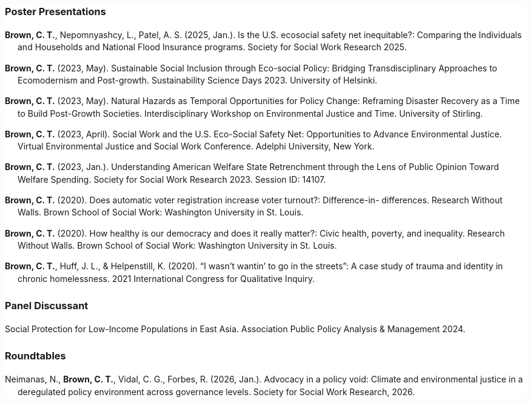 </div>

### Poster Presentations

<div class="hanging-indent" markdown="1">

**Brown, C. T.**, Nepomnyashcy, L., Patel, A. S. (2025, Jan.). Is the U.S. ecosocial safety net inequitable?: Comparing the Individuals and Households and National Flood Insurance programs. Society for Social Work Research 2025.

**Brown, C. T.** (2023, May). Sustainable Social Inclusion through Eco-social Policy: Bridging Transdisciplinary Approaches to Ecomodernism and Post-growth. Sustainability Science Days 2023. University of Helsinki.

**Brown, C. T.** (2023, May). Natural Hazards as Temporal Opportunities for Policy Change: Reframing Disaster Recovery as a Time to Build Post-Growth Societies. Interdisciplinary Workshop on Environmental Justice and Time. University of Stirling.

**Brown, C. T.** (2023, April). Social Work and the U.S. Eco-Social Safety Net: Opportunities to Advance Environmental Justice. Virtual Environmental Justice and Social Work Conference. Adelphi University, New York.

**Brown, C. T.** (2023, Jan.). Understanding American Welfare State Retrenchment through the Lens of Public Opinion Toward Welfare Spending. Society for Social Work Research 2023. Session ID: 14107.

**Brown, C. T.** (2020). Does automatic voter registration increase voter turnout?: Difference-in- differences. Research Without Walls. Brown School of Social Work: Washington University in St. Louis. 

**Brown, C. T.** (2020). How healthy is our democracy and does it really matter?: Civic health, poverty, and inequality. Research Without Walls. Brown School of Social Work: Washington University in St. Louis.

**Brown, C. T.**, Huff, J. L., & Helpenstill, K. (2020). “I wasn’t wantin’ to go in the streets”: A case study of trauma and identity in chronic homelessness. 2021 International Congress for Qualitative Inquiry.

</div>

### Panel Discussant

<div class="hanging-indent" markdown="1">

Social Protection for Low-Income Populations in East Asia. Association Public Policy Analysis & Management 2024.

</div>

### Roundtables

<div class="hanging-indent" markdown="1">

Neimanas, N., **Brown, C. T.**, Vidal, C. G., Forbes, R. (2026, Jan.). Advocacy in a policy void: Climate and environmental justice in a deregulated policy environment across governance levels. Society for Social Work Research, 2026.

</div>
